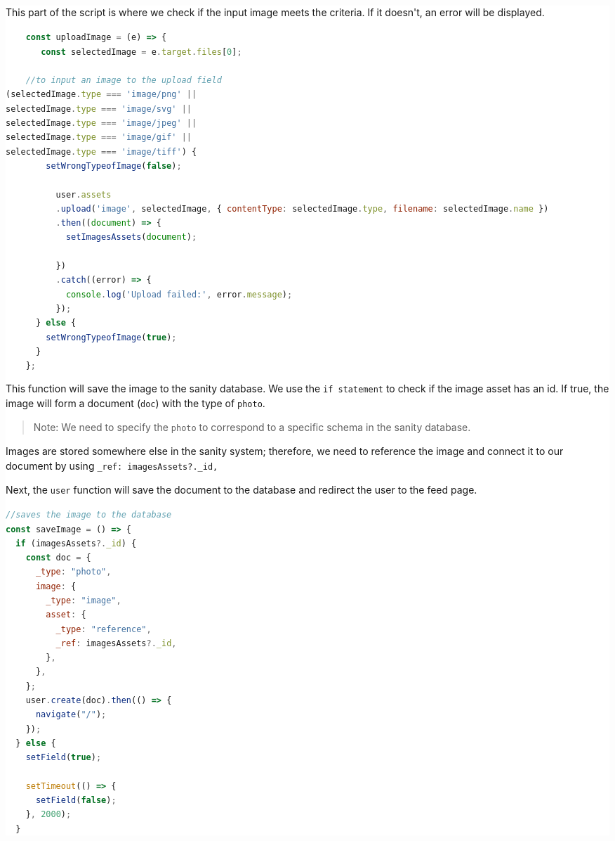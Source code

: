This part of the script is where we check if the input image meets the criteria. If it doesn't, an error will be displayed.

```js
    const uploadImage = (e) => {
       const selectedImage = e.target.files[0];

    //to input an image to the upload field
(selectedImage.type === 'image/png' ||
selectedImage.type === 'image/svg' ||
selectedImage.type === 'image/jpeg' ||
selectedImage.type === 'image/gif' ||
selectedImage.type === 'image/tiff') {
        setWrongTypeofImage(false);

          user.assets
          .upload('image', selectedImage, { contentType: selectedImage.type, filename: selectedImage.name })
          .then((document) => {
            setImagesAssets(document);

          })
          .catch((error) => {
            console.log('Upload failed:', error.message);
          });
      } else {
        setWrongTypeofImage(true);
      }
    };

```
This function will save the image to the sanity database. We use the `if statement` to check if the image asset has an id. If true, the image will form a document (`doc`) with the type of `photo`.

> Note: We need to specify the `photo` to correspond to a specific schema in the sanity database.

Images are stored somewhere else in the sanity system; therefore, we need to reference the image and connect it to our document by using `_ref: imagesAssets?._id,`

Next, the `user` function will save the document to the database and redirect the user to the feed page.

```js
//saves the image to the database
const saveImage = () => {
  if (imagesAssets?._id) {
    const doc = {
      _type: "photo",
      image: {
        _type: "image",
        asset: {
          _type: "reference",
          _ref: imagesAssets?._id,
        },
      },
    };
    user.create(doc).then(() => {
      navigate("/");
    });
  } else {
    setField(true);

    setTimeout(() => {
      setField(false);
    }, 2000);
  }
```
